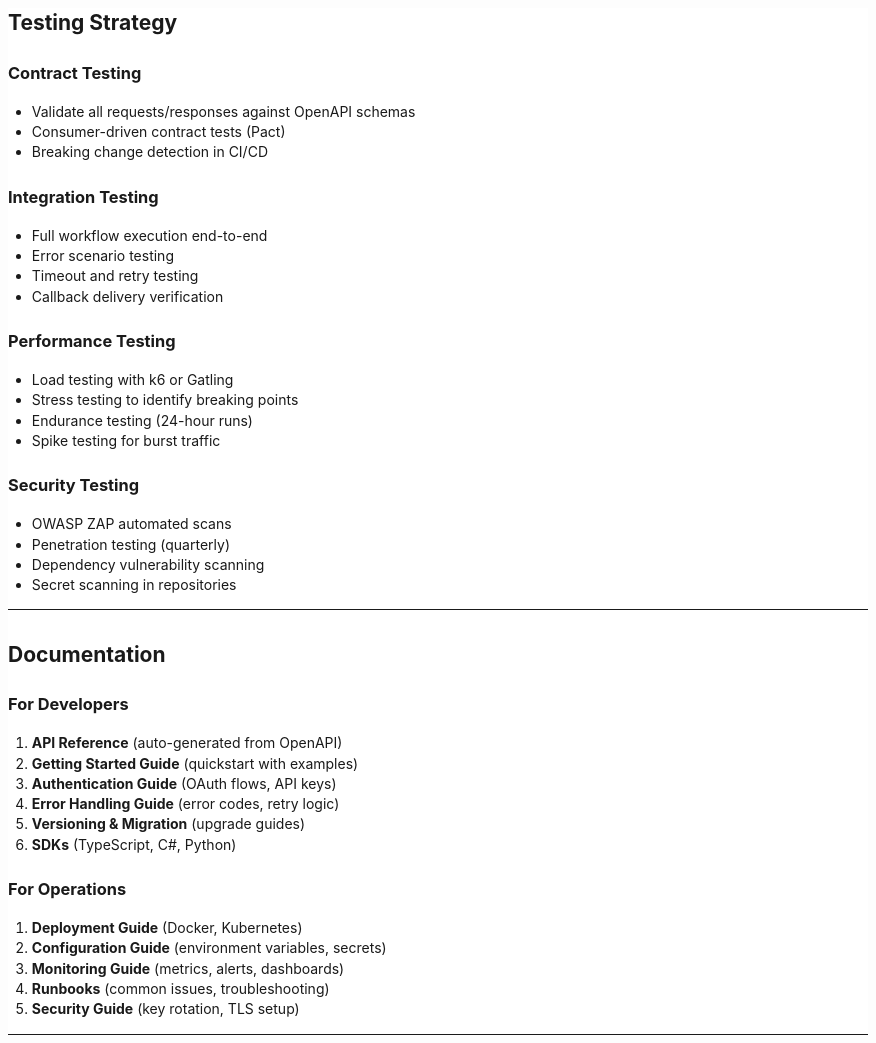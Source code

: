 
## Testing Strategy

### Contract Testing

- Validate all requests/responses against OpenAPI schemas
- Consumer-driven contract tests (Pact)
- Breaking change detection in CI/CD

### Integration Testing

- Full workflow execution end-to-end
- Error scenario testing
- Timeout and retry testing
- Callback delivery verification

### Performance Testing

- Load testing with k6 or Gatling
- Stress testing to identify breaking points
- Endurance testing (24-hour runs)
- Spike testing for burst traffic

### Security Testing

- OWASP ZAP automated scans
- Penetration testing (quarterly)
- Dependency vulnerability scanning
- Secret scanning in repositories

---

## Documentation

### For Developers

1. **API Reference** (auto-generated from OpenAPI)
2. **Getting Started Guide** (quickstart with examples)
3. **Authentication Guide** (OAuth flows, API keys)
4. **Error Handling Guide** (error codes, retry logic)
5. **Versioning & Migration** (upgrade guides)
6. **SDKs** (TypeScript, C#, Python)

### For Operations

1. **Deployment Guide** (Docker, Kubernetes)
2. **Configuration Guide** (environment variables, secrets)
3. **Monitoring Guide** (metrics, alerts, dashboards)
4. **Runbooks** (common issues, troubleshooting)
5. **Security Guide** (key rotation, TLS setup)

---
